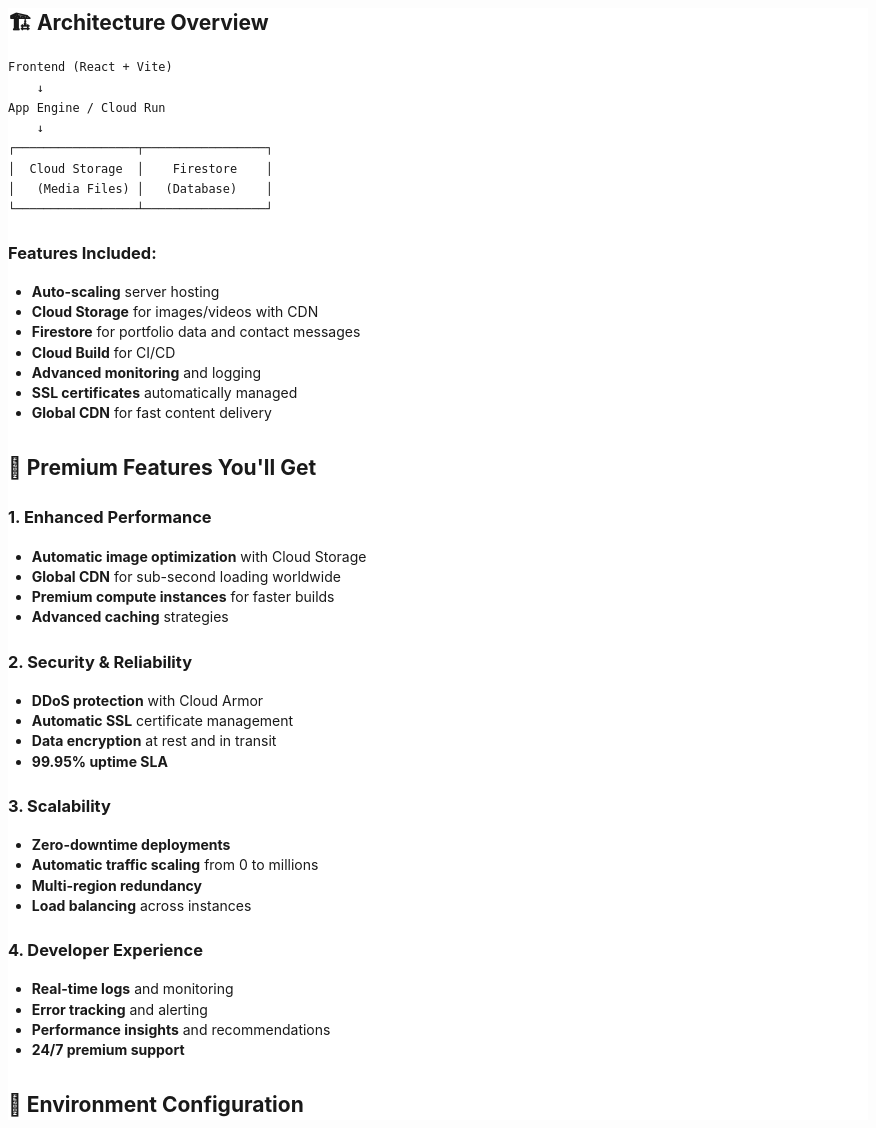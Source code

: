 ## 🏗️ Architecture Overview

```
Frontend (React + Vite)
    ↓
App Engine / Cloud Run
    ↓
┌─────────────────┬─────────────────┐
│  Cloud Storage  │    Firestore    │
│   (Media Files) │   (Database)    │
└─────────────────┴─────────────────┘
```

### Features Included:
- **Auto-scaling** server hosting
- **Cloud Storage** for images/videos with CDN
- **Firestore** for portfolio data and contact messages
- **Cloud Build** for CI/CD
- **Advanced monitoring** and logging
- **SSL certificates** automatically managed
- **Global CDN** for fast content delivery

## 🎨 Premium Features You'll Get

### 1. Enhanced Performance
- **Automatic image optimization** with Cloud Storage
- **Global CDN** for sub-second loading worldwide
- **Premium compute instances** for faster builds
- **Advanced caching** strategies

### 2. Security & Reliability
- **DDoS protection** with Cloud Armor
- **Automatic SSL** certificate management
- **Data encryption** at rest and in transit
- **99.95% uptime SLA**

### 3. Scalability
- **Zero-downtime deployments**
- **Automatic traffic scaling** from 0 to millions
- **Multi-region redundancy**
- **Load balancing** across instances

### 4. Developer Experience
- **Real-time logs** and monitoring
- **Error tracking** and alerting
- **Performance insights** and recommendations
- **24/7 premium support**

## 🔧 Environment Configuration
